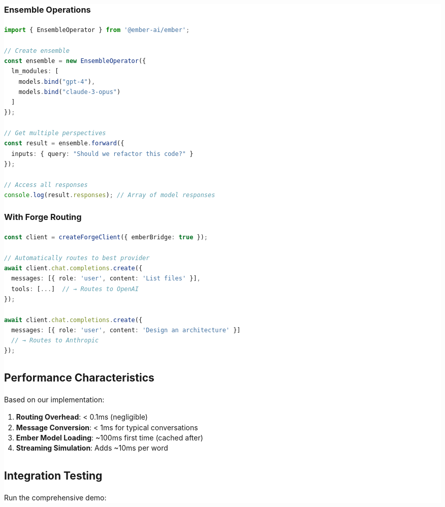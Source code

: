 ### Ensemble Operations

```typescript
import { EnsembleOperator } from '@ember-ai/ember';

// Create ensemble
const ensemble = new EnsembleOperator({
  lm_modules: [
    models.bind("gpt-4"),
    models.bind("claude-3-opus")
  ]
});

// Get multiple perspectives
const result = ensemble.forward({
  inputs: { query: "Should we refactor this code?" }
});

// Access all responses
console.log(result.responses); // Array of model responses
```

### With Forge Routing

```typescript
const client = createForgeClient({ emberBridge: true });

// Automatically routes to best provider
await client.chat.completions.create({
  messages: [{ role: 'user', content: 'List files' }],
  tools: [...]  // → Routes to OpenAI
});

await client.chat.completions.create({
  messages: [{ role: 'user', content: 'Design an architecture' }]
  // → Routes to Anthropic
});
```

## Performance Characteristics

Based on our implementation:

1. **Routing Overhead**: < 0.1ms (negligible)
2. **Message Conversion**: < 1ms for typical conversations
3. **Ember Model Loading**: ~100ms first time (cached after)
4. **Streaming Simulation**: Adds ~10ms per word

## Integration Testing

Run the comprehensive demo:
